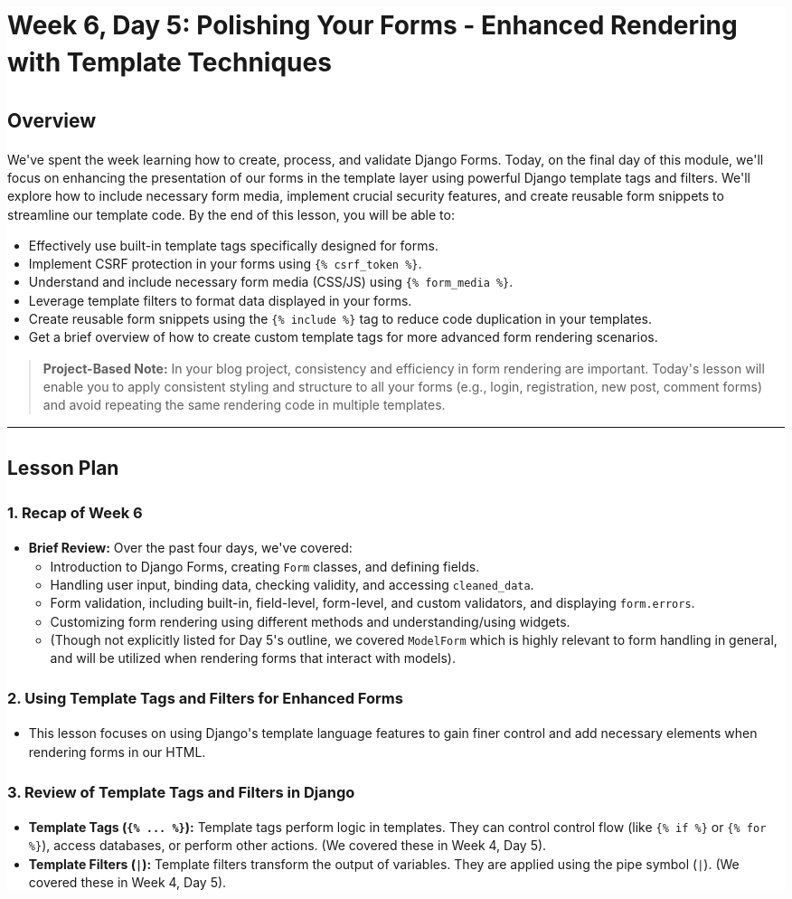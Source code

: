# Week 6, Day 5: Polishing Your Forms - Enhanced Rendering with Template Techniques

## Overview

We've spent the week learning how to create, process, and validate Django Forms. Today, on the final day of this module, we'll focus on enhancing the presentation of our forms in the template layer using powerful Django template tags and filters. We'll explore how to include necessary form media, implement crucial security features, and create reusable form snippets to streamline our template code. By the end of this lesson, you will be able to:

  - Effectively use built-in template tags specifically designed for forms.
  - Implement CSRF protection in your forms using `{% csrf_token %}`.
  - Understand and include necessary form media (CSS/JS) using `{% form_media %}`.
  - Leverage template filters to format data displayed in your forms.
  - Create reusable form snippets using the `{% include %}` tag to reduce code duplication in your templates.
  - Get a brief overview of how to create custom template tags for more advanced form rendering scenarios.

> **Project-Based Note:**
> In your blog project, consistency and efficiency in form rendering are important. Today's lesson will enable you to apply consistent styling and structure to all your forms (e.g., login, registration, new post, comment forms) and avoid repeating the same rendering code in multiple templates.

-----

## Lesson Plan

### 1\. Recap of Week 6

  - **Brief Review:** Over the past four days, we've covered:
      - Introduction to Django Forms, creating `Form` classes, and defining fields.
      - Handling user input, binding data, checking validity, and accessing `cleaned_data`.
      - Form validation, including built-in, field-level, form-level, and custom validators, and displaying `form.errors`.
      - Customizing form rendering using different methods and understanding/using widgets.
      - (Though not explicitly listed for Day 5's outline, we covered `ModelForm` which is highly relevant to form handling in general, and will be utilized when rendering forms that interact with models).

### 2\. Using Template Tags and Filters for Enhanced Forms

  - This lesson focuses on using Django's template language features to gain finer control and add necessary elements when rendering forms in our HTML.

### 3\. Review of Template Tags and Filters in Django

  - **Template Tags (`{% ... %}`):** Template tags perform logic in templates. They can control control flow (like `{% if %}` or `{% for %}`), access databases, or perform other actions. (We covered these in Week 4, Day 5).
  - **Template Filters (`|`):** Template filters transform the output of variables. They are applied using the pipe symbol (`|`). (We covered these in Week 4, Day 5).
